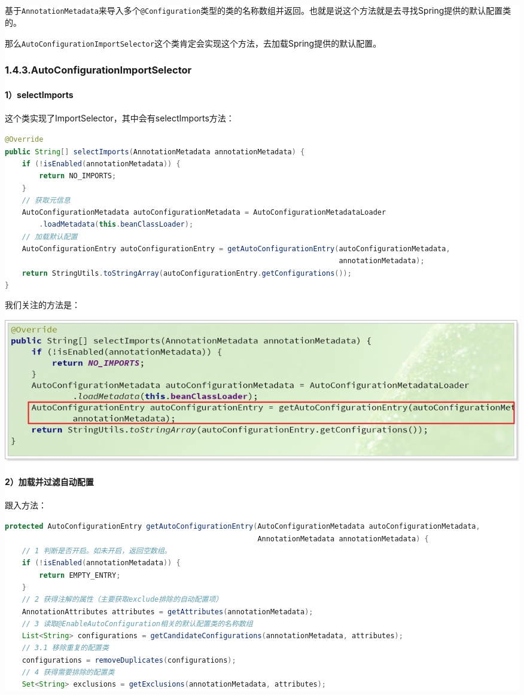 基于`AnnotationMetadata`来导入多个`@Configuration`类型的类的名称数组并返回。也就是说这个方法就是去寻找Spring提供的默认配置类的。

那么`AutoConfigurationImportSelector`这个类肯定会实现这个方法，去加载Spring提供的默认配置。



### 1.4.3.AutoConfigurationImportSelector

#### 1）selectImports

这个类实现了ImportSelector，其中会有selectImports方法：

```java
@Override
public String[] selectImports(AnnotationMetadata annotationMetadata) {
    if (!isEnabled(annotationMetadata)) {
        return NO_IMPORTS;
    }
    // 获取元信息
    AutoConfigurationMetadata autoConfigurationMetadata = AutoConfigurationMetadataLoader
        .loadMetadata(this.beanClassLoader);
    // 加载默认配置
    AutoConfigurationEntry autoConfigurationEntry = getAutoConfigurationEntry(autoConfigurationMetadata,
                                                                              annotationMetadata);
    return StringUtils.toStringArray(autoConfigurationEntry.getConfigurations());
}

```

我们关注的方法是：

![image-20200529112708190](assets/image-20200529112708190.png)



#### 2）加载并过滤自动配置

跟入方法：

```java
protected AutoConfigurationEntry getAutoConfigurationEntry(AutoConfigurationMetadata autoConfigurationMetadata,
                                                           AnnotationMetadata annotationMetadata) {
    // 1 判断是否开启。如未开启，返回空数组。
    if (!isEnabled(annotationMetadata)) {
        return EMPTY_ENTRY;
    }
    // 2 获得注解的属性（主要获取exclude排除的自动配置项）
    AnnotationAttributes attributes = getAttributes(annotationMetadata);
    // 3 读取@EnableAutoConfiguration相关的默认配置类的名称数组
    List<String> configurations = getCandidateConfigurations(annotationMetadata, attributes);
    // 3.1 移除重复的配置类
    configurations = removeDuplicates(configurations);
    // 4 获得需要排除的配置类
    Set<String> exclusions = getExclusions(annotationMetadata, attributes);
```